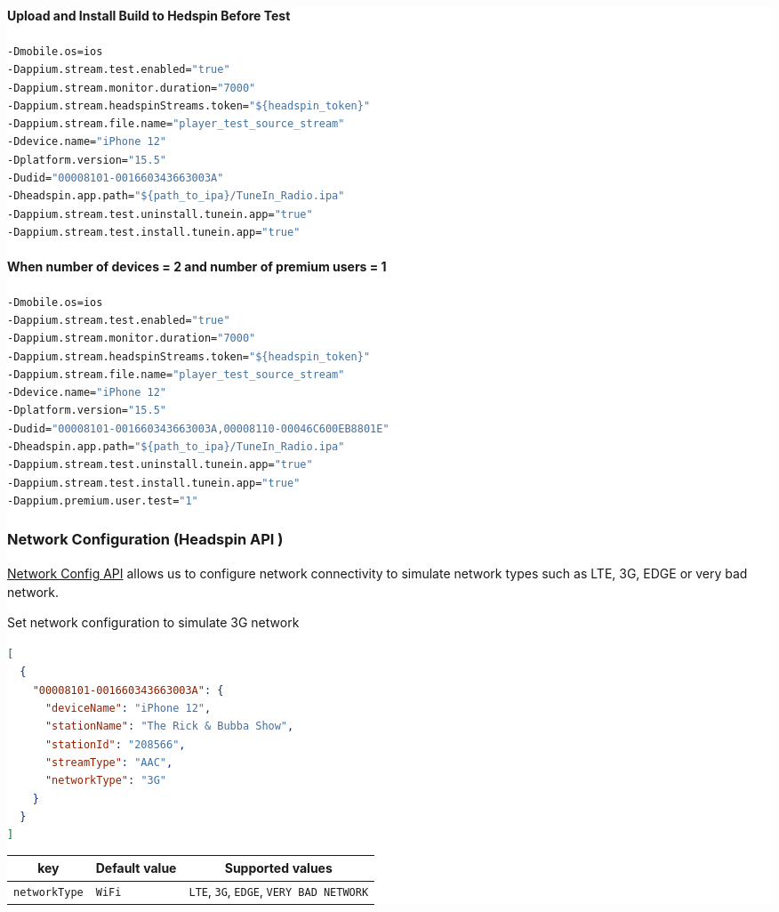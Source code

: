 #### Upload and Install Build to Hedspin Before Test

```cmd
-Dmobile.os=ios
-Dappium.stream.test.enabled="true"
-Dappium.stream.monitor.duration="7000"
-Dappium.stream.headspinStreams.token="${headspin_token}"
-Dappium.stream.file.name="player_test_source_stream"
-Ddevice.name="iPhone 12"
-Dplatform.version="15.5"
-Dudid="00008101-001660343663003A"
-Dheadspin.app.path="${path_to_ipa}/TuneIn_Radio.ipa"
-Dappium.stream.test.uninstall.tunein.app="true"
-Dappium.stream.test.install.tunein.app="true"
```

#### When number of devices = 2 and number of premium users = 1

```cmd
-Dmobile.os=ios
-Dappium.stream.test.enabled="true"
-Dappium.stream.monitor.duration="7000"
-Dappium.stream.headspinStreams.token="${headspin_token}"
-Dappium.stream.file.name="player_test_source_stream"
-Ddevice.name="iPhone 12"
-Dplatform.version="15.5"
-Dudid="00008101-001660343663003A,00008110-00046C600EB8801E"
-Dheadspin.app.path="${path_to_ipa}/TuneIn_Radio.ipa"
-Dappium.stream.test.uninstall.tunein.app="true"
-Dappium.stream.test.install.tunein.app="true"
-Dappium.premium.user.test="1"
```

### Network Configuration (Headspin API )

[Network Config API](https://ui.headspin.io/docs/network-config-api) allows us to configure network connectivity to simulate network types such as LTE, 3G, EDGE or very bad network.
 
Set network configuration to simulate 3G network
```json
[
  {
    "00008101-001660343663003A": {
      "deviceName": "iPhone 12",
      "stationName": "The Rick & Bubba Show",
      "stationId": "208566",
      "streamType": "AAC",
      "networkType": "3G"
    }
  }
]
```

|  key          | Default value | Supported values                        |
|----------------------------|---------------|----------------------------|
| `networkType` | `WiFi`        | `LTE`, `3G`, `EDGE`, `VERY BAD NETWORK` |
